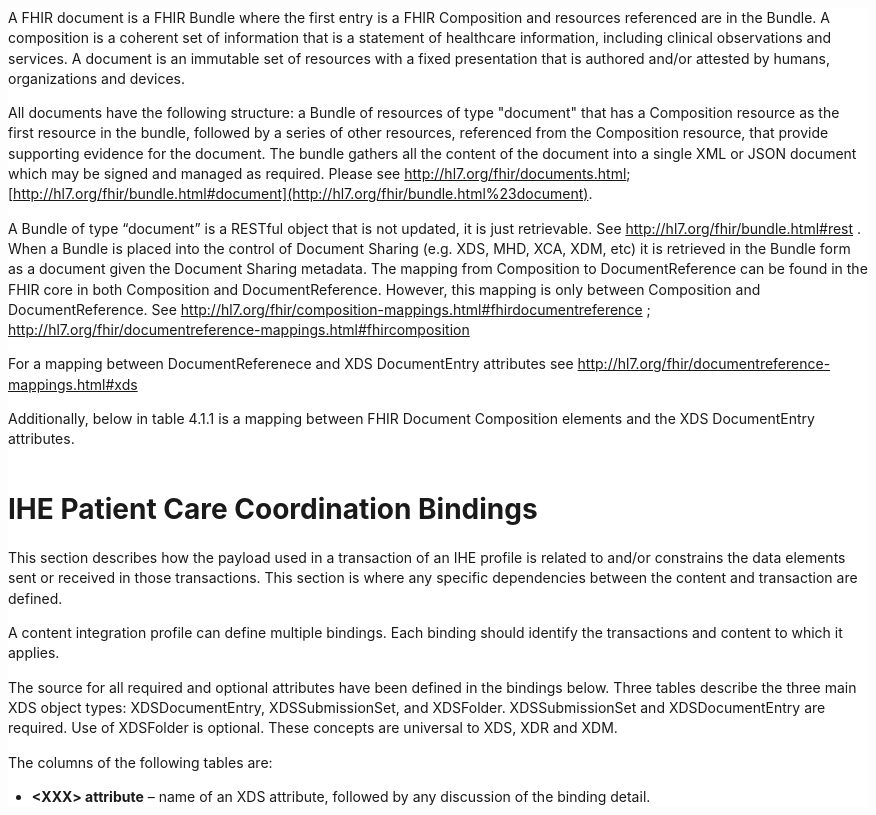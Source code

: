 A FHIR document is a FHIR Bundle where the first entry is a FHIR
Composition and resources referenced are in the Bundle. A composition is
a coherent set of information that is a statement of healthcare
information, including clinical observations and services. A document is
an immutable set of resources with a fixed presentation that is authored
and/or attested by humans, organizations and devices.

All documents have the following structure: a Bundle of resources of
type "document" that has a Composition resource as the first resource in
the bundle, followed by a series of other resources, referenced from the
Composition resource, that provide supporting evidence for the document.
The bundle gathers all the content of the document into a single XML or
JSON document which may be signed and managed as required. Please see
<http://hl7.org/fhir/documents.html>;
[http://hl7.org/fhir/bundle.html#document](http://hl7.org/fhir/bundle.html%23document).

A Bundle of type “document” is a RESTful object that is not updated, it
is just retrievable. See <http://hl7.org/fhir/bundle.html#rest> . When a
Bundle is placed into the control of Document Sharing (e.g. XDS, MHD,
XCA, XDM, etc) it is retrieved in the Bundle form as a document given
the Document Sharing metadata. The mapping from Composition to
DocumentReference can be found in the FHIR core in both Composition and
DocumentReference. However, this mapping is only between Composition and
DocumentReference. See
<http://hl7.org/fhir/composition-mappings.html#fhirdocumentreference> ;
<http://hl7.org/fhir/documentreference-mappings.html#fhircomposition>

For a mapping between DocumentReferenece and XDS DocumentEntry
attributes see <http://hl7.org/fhir/documentreference-mappings.html#xds>

Additionally, below in table 4.1.1 is a mapping between FHIR Document
Composition elements and the XDS DocumentEntry attributes.

# IHE Patient Care Coordination Bindings

This section describes how the payload used in a transaction of an IHE
profile is related to and/or constrains the data elements sent or
received in those transactions. This section is where any specific
dependencies between the content and transaction are defined.

A content integration profile can define multiple bindings. Each binding
should identify the transactions and content to which it applies.

The source for all required and optional attributes have been defined in
the bindings below. Three tables describe the three main XDS object
types: XDSDocumentEntry, XDSSubmissionSet, and XDSFolder.
XDSSubmissionSet and XDSDocumentEntry are required. Use of XDSFolder is
optional. These concepts are universal to XDS, XDR and XDM.

The columns of the following tables are:

- **\<XXX\> attribute** – name of an XDS attribute, followed by any
  discussion of the binding detail.
